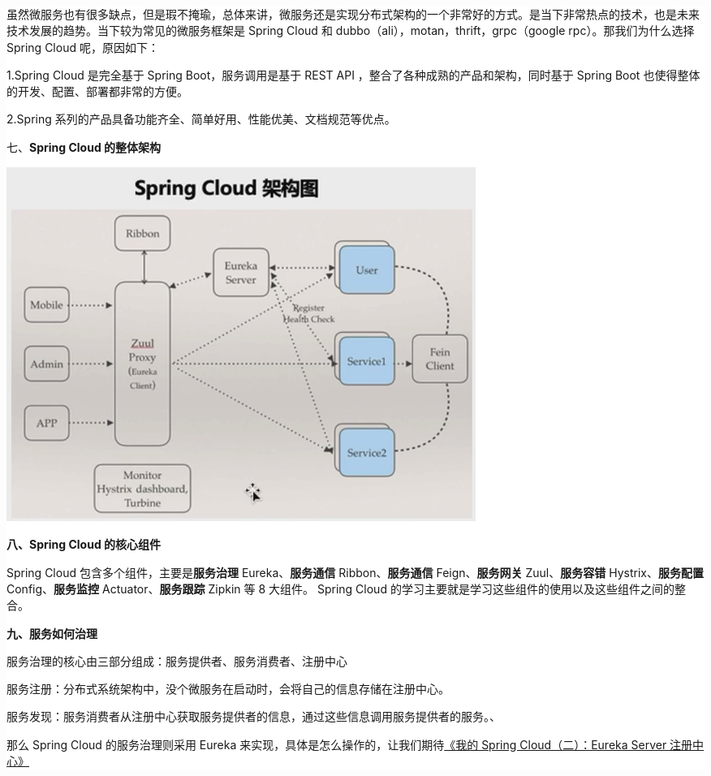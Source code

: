 
​       虽然微服务也有很多缺点，但是瑕不掩瑜，总体来讲，微服务还是实现分布式架构的一个非常好的方式。是当下非常热点的技术，也是未来技术发展的趋势。当下较为常见的微服务框架是 Spring Cloud 和 dubbo（ali），motan，thrift，grpc（google rpc）。那我们为什么选择 Spring Cloud 呢，原因如下：

  1.Spring Cloud 是完全基于 Spring Boot，服务调用是基于 REST API  ，整合了各种成熟的产品和架构，同时基于 Spring Boot 也使得整体的开发、配置、部署都非常的方便。

  2.Spring 系列的产品具备功能齐全、简单好用、性能优美、文档规范等优点。

七、**Spring Cloud 的整体架构**

<img src="Resources/image-20221011131419738.png" alt="image-20221011131419738" style="zoom:80%;" />

**八、Spring Cloud 的核心组件**

  Spring Cloud 包含多个组件，主要是**服务治理** Eureka、**服务通信** Ribbon、**服务通信** Feign、**服务网关** Zuul、**服务容错** Hystrix、**服务配置** Config、**服务监控** Actuator、**服务跟踪** Zipkin 等 8 大组件。 Spring Cloud 的学习主要就是学习这些组件的使用以及这些组件之间的整合。



**九、服务如何治理**

  服务治理的核心由三部分组成：服务提供者、服务消费者、注册中心

  服务注册：分布式系统架构中，没个微服务在启动时，会将自己的信息存储在注册中心。

  服务发现：服务消费者从注册中心获取服务提供者的信息，通过这些信息调用服务提供者的服务。、

  那么 Spring Cloud 的服务治理则采用 Eureka 来实现，具体是怎么操作的，让我们期待[《我的 Spring Cloud（二）：Eureka Server 注册中心》](https://my.oschina.net/qq785482254/blog/3187900)
